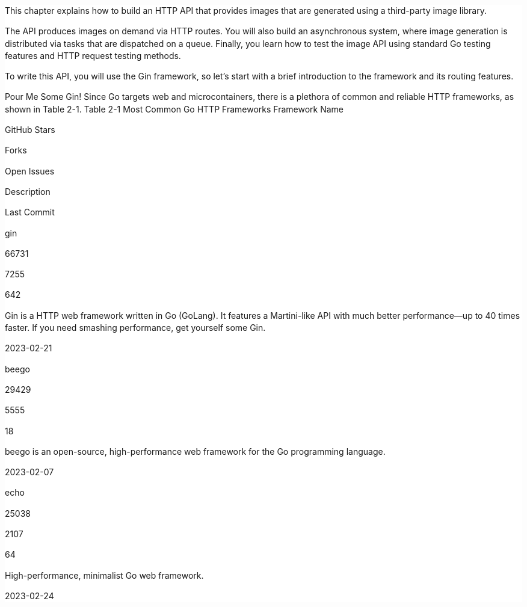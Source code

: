 This chapter explains how to build an HTTP API that provides images that are generated using a third-party image library.

The API produces images on demand via HTTP routes. You will also build an asynchronous system, where image generation is distributed via tasks that are dispatched on a queue. Finally, you learn how to test the image API using standard Go testing features and HTTP request testing methods.

To write this API, you will use the Gin framework, so let’s start with a brief introduction to the framework and its routing features.

Pour Me Some Gin!
Since Go targets web and microcontainers, there is a plethora of common and reliable HTTP frameworks, as shown in Table 2-1.
Table 2-1 Most Common Go HTTP Frameworks
Framework Name

GitHub Stars

Forks

Open Issues

Description

Last Commit

gin

66731

7255

642

Gin is a HTTP web framework written in Go (GoLang). It features a Martini-like API with much better performance—up to 40 times faster. If you need smashing performance, get yourself some Gin.

2023-02-21

beego

29429

5555

18

beego is an open-source, high-performance web framework for the Go programming language.

2023-02-07

echo

25038

2107

64

High-performance, minimalist Go web framework.

2023-02-24
